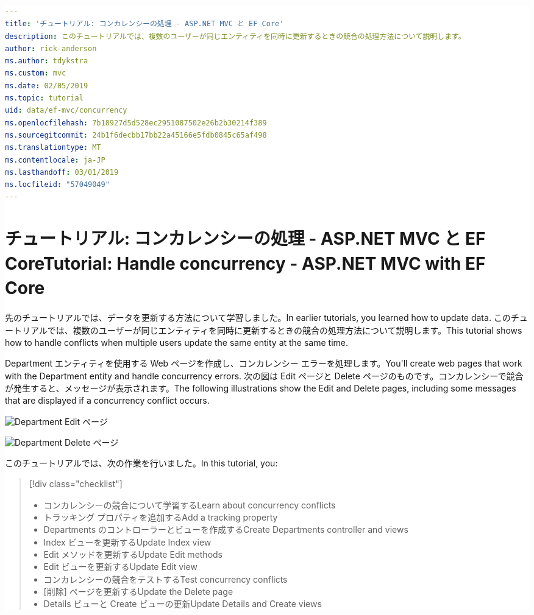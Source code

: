 ```yaml
---
title: 'チュートリアル: コンカレンシーの処理 - ASP.NET MVC と EF Core'
description: このチュートリアルでは、複数のユーザーが同じエンティティを同時に更新するときの競合の処理方法について説明します。
author: rick-anderson
ms.author: tdykstra
ms.custom: mvc
ms.date: 02/05/2019
ms.topic: tutorial
uid: data/ef-mvc/concurrency
ms.openlocfilehash: 7b18927d5d528ec2951087502e26b2b30214f389
ms.sourcegitcommit: 24b1f6decbb17bb22a45166e5fdb0845c65af498
ms.translationtype: MT
ms.contentlocale: ja-JP
ms.lasthandoff: 03/01/2019
ms.locfileid: "57049049"
---
```

# <a name="tutorial-handle-concurrency---aspnet-mvc-with-ef-core"></a><span data-ttu-id="dca15-103">チュートリアル: コンカレンシーの処理 - ASP.NET MVC と EF Core</span><span class="sxs-lookup"><span data-stu-id="dca15-103">Tutorial: Handle concurrency - ASP.NET MVC with EF Core</span></span>

<span data-ttu-id="dca15-104">先のチュートリアルでは、データを更新する方法について学習しました。</span><span class="sxs-lookup"><span data-stu-id="dca15-104">In earlier tutorials, you learned how to update data.</span></span> <span data-ttu-id="dca15-105">このチュートリアルでは、複数のユーザーが同じエンティティを同時に更新するときの競合の処理方法について説明します。</span><span class="sxs-lookup"><span data-stu-id="dca15-105">This tutorial shows how to handle conflicts when multiple users update the same entity at the same time.</span></span>

<span data-ttu-id="dca15-106">Department エンティティを使用する Web ページを作成し、コンカレンシー エラーを処理します。</span><span class="sxs-lookup"><span data-stu-id="dca15-106">You'll create web pages that work with the Department entity and handle concurrency errors.</span></span> <span data-ttu-id="dca15-107">次の図は Edit ページと Delete ページのものです。コンカレンシーで競合が発生すると、メッセージが表示されます。</span><span class="sxs-lookup"><span data-stu-id="dca15-107">The following illustrations show the Edit and Delete pages, including some messages that are displayed if a concurrency conflict occurs.</span></span>

![Department Edit ページ](concurrency/_static/edit-error.png)

![Department Delete ページ](concurrency/_static/delete-error.png)

<span data-ttu-id="dca15-110">このチュートリアルでは、次の作業を行いました。</span><span class="sxs-lookup"><span data-stu-id="dca15-110">In this tutorial, you:</span></span>

> [!div class="checklist"]
> * <span data-ttu-id="dca15-111">コンカレンシーの競合について学習する</span><span class="sxs-lookup"><span data-stu-id="dca15-111">Learn about concurrency conflicts</span></span>
> * <span data-ttu-id="dca15-112">トラッキング プロパティを追加する</span><span class="sxs-lookup"><span data-stu-id="dca15-112">Add a tracking property</span></span>
> * <span data-ttu-id="dca15-113">Departments のコントローラーとビューを作成する</span><span class="sxs-lookup"><span data-stu-id="dca15-113">Create Departments controller and views</span></span>
> * <span data-ttu-id="dca15-114">Index ビューを更新する</span><span class="sxs-lookup"><span data-stu-id="dca15-114">Update Index view</span></span>
> * <span data-ttu-id="dca15-115">Edit メソッドを更新する</span><span class="sxs-lookup"><span data-stu-id="dca15-115">Update Edit methods</span></span>
> * <span data-ttu-id="dca15-116">Edit ビューを更新する</span><span class="sxs-lookup"><span data-stu-id="dca15-116">Update Edit view</span></span>
> * <span data-ttu-id="dca15-117">コンカレンシーの競合をテストする</span><span class="sxs-lookup"><span data-stu-id="dca15-117">Test concurrency conflicts</span></span>
> * <span data-ttu-id="dca15-118">[削除] ページを更新する</span><span class="sxs-lookup"><span data-stu-id="dca15-118">Update the Delete page</span></span>
> * <span data-ttu-id="dca15-119">Details ビューと Create ビューの更新</span><span class="sxs-lookup"><span data-stu-id="dca15-119">Update Details and Create views</span></span>
